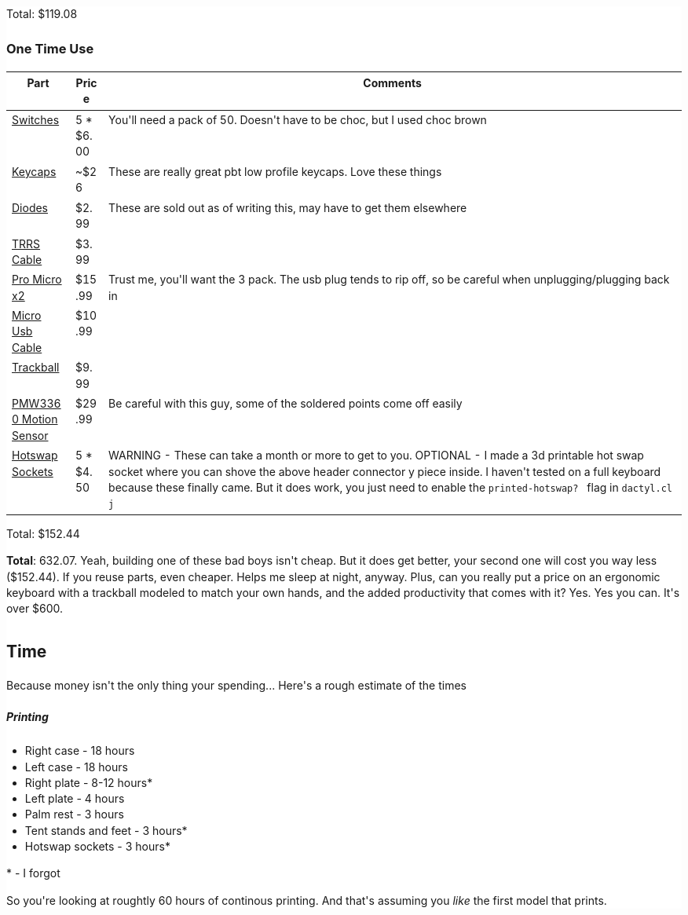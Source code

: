 Total: $119.08 

### One Time Use

Part | Price | Comments
-----|-------|----
[Switches](https://novelkeys.xyz/products/kailh-low-profile-switches) | 5 * $6.00 | You'll need a pack of 50. Doesn't have to be choc, but I used choc brown
[Keycaps](https://mkultra.click/mbk-choc-keycaps) | ~$26 | These are really great pbt low profile keycaps. Love these things
[Diodes](https://keeb.io/products/1n4148-diodes?_pos=1&_sid=05f64b32a&_ss=r) | $2.99 | These are sold out as of writing this, may have to get them elsewhere
[TRRS Cable](https://keeb.io/products/trrs-cable?_pos=1&_sid=4a81b1f13&_ss=r) | $3.99 | 
[Pro Micro x2](https://www.amazon.com/gp/product/B07FXCTVQP/ref=ppx_yo_dt_b_search_asin_title?ie=UTF8&psc=1) | $15.99 | Trust me, you'll want the 3 pack. The usb plug tends to rip off, so be careful when unplugging/plugging back in
[Micro Usb Cable](https://www.amazon.com/gp/product/B078QHT2KY/ref=ppx_yo_dt_b_search_asin_title?ie=UTF8&psc=1) | $10.99 |
[Trackball](https://www.amazon.com/gp/product/B07BDHK2MR/ref=ppx_yo_dt_b_search_asin_title?ie=UTF8&psc=1) | $9.99
[PMW3360 Motion Sensor](https://www.tindie.com/products/jkicklighter/pmw3360-motion-sensor/) | $29.99 | Be careful with this guy, some of the soldered points come off easily
[Hotswap Sockets](https://kprepublic.com/products/kailh-hot-swapping-pcb-sockets-for-choc-kailh-low-profile-switches-for-xd75-series-smd-socket-1pcs) | 5 * $4.50 | WARNING - These can take a month or more to get to you. OPTIONAL - I made a 3d printable hot swap socket where you can shove the above header connector y piece inside. I haven't tested on a full keyboard because these finally came. But it does work, you just need to enable the `printed-hotswap? ` flag in `dactyl.clj`
  
Total: $152.44

**Total**: 632.07. Yeah, building one of these bad boys isn't cheap. But it does get better, your second one will cost 
you way less ($152.44). If you reuse parts, even cheaper. Helps me sleep at night, anyway. Plus, can you really put a price on an ergonomic keyboard with a trackball modeled to match your own hands, and the added productivity that comes with it? Yes. Yes you can. It's over $600. 

## Time

Because money isn't the only thing your spending... Here's a rough estimate of the times

##### Printing

 * Right case - 18 hours
 * Left case - 18 hours
 * Right plate - 8-12 hours*
 * Left plate - 4 hours
 * Palm rest - 3 hours
 * Tent stands and feet - 3 hours*
 * Hotswap sockets - 3 hours*

\* - I forgot

So you're looking at roughtly 60 hours of continous printing. And that's assuming you _like_ the first model that prints.
